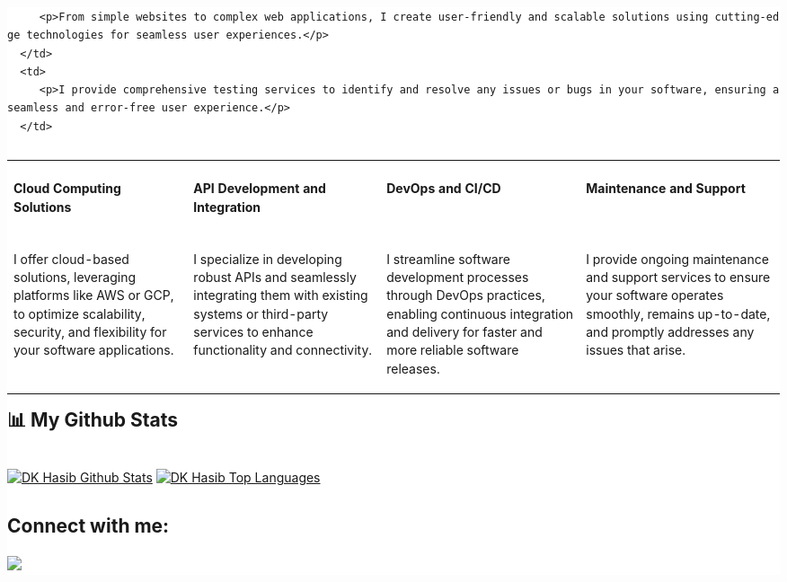          <p>From simple websites to complex web applications, I create user-friendly and scalable solutions using cutting-edge technologies for seamless user experiences.</p>
      </td>
      <td>
         <p>I provide comprehensive testing services to identify and resolve any issues or bugs in your software, ensuring a seamless and error-free user experience.</p>
      </td>
   </tr>
</table>

 <table align="left">
  <tr>
    <td><h4>Cloud Computing Solutions</h4></td>
    <td><h4>API Development and Integration</h4></td>
    <td><h4>DevOps and CI/CD</h4></td>
    <td><h4>Maintenance and Support</h4></td>
  </tr>
  <tr>
    <td>
       <p>I offer cloud-based solutions, leveraging platforms like AWS or GCP, to optimize scalability, security, and flexibility for your software applications.
</p>
     </td>
      <td>
       <p>I specialize in developing robust APIs and seamlessly integrating them with existing systems or third-party services to enhance functionality and connectivity.
</p>
     </td>
      <td>
       <p>I streamline software development processes through DevOps practices, enabling continuous integration and delivery for faster and more reliable software releases.
</p>
     </td>
      <td>
       <p>I provide ongoing maintenance and support services to ensure your software operates smoothly, remains up-to-date, and promptly addresses any issues that arise.
</p>
     </td>
   
  </tr>
 </table>


## 📊 My Github Stats

  <br/>
    <a href="https://github.com/DHasib/github-readme-stats"><img alt="DK Hasib Github Stats" src="https://github-readme-stats.vercel.app/api?username=DHasib&show_icons=true&count_private=true&theme=react&hide_border=true&bg_color=0D1117" /></a>
  <a href="https://github.com/DHasib/github-readme-stats"><img alt="DK Hasib Top Languages" src="https://github-readme-stats.vercel.app/api/top-langs/?username=DHasib&langs_count=8&count_private=true&layout=compact&theme=react&hide_border=true&bg_color=0D1117" /></a>
  
## Connect with me:
<p align="left">

<a href = "https://www.linkedin.com/in/md-hasib-50030713a/"><img src="https://img.icons8.com/fluent/48/000000/linkedin.png"/></a>

</p>


